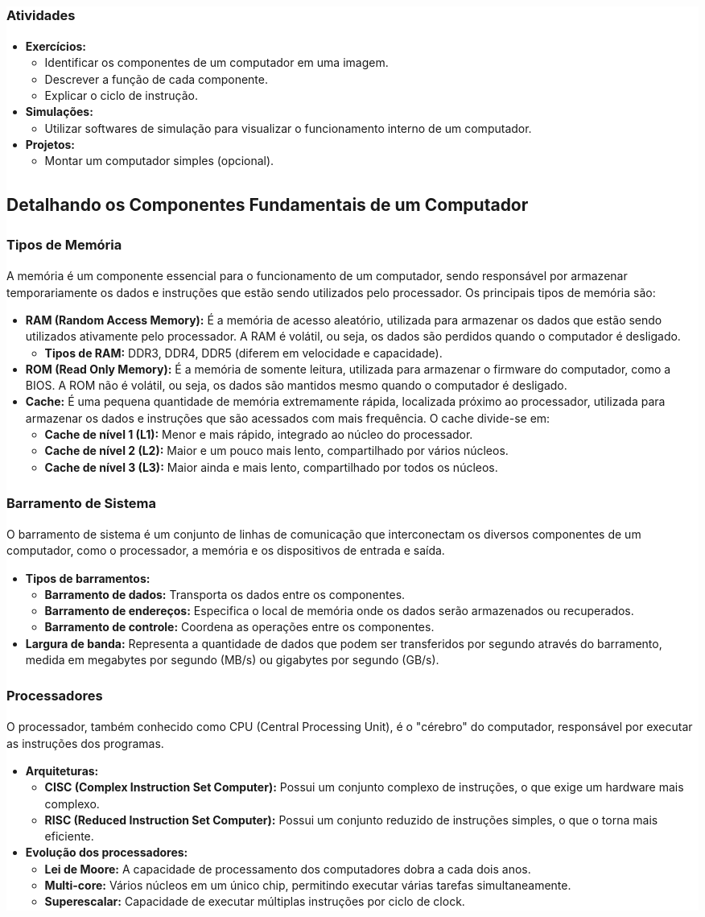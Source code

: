 ### Atividades
* **Exercícios:**
    * Identificar os componentes de um computador em uma imagem.
    * Descrever a função de cada componente.
    * Explicar o ciclo de instrução.
* **Simulações:**
    * Utilizar softwares de simulação para visualizar o funcionamento interno de um computador.
* **Projetos:**
    * Montar um computador simples (opcional).

## Detalhando os Componentes Fundamentais de um Computador

### Tipos de Memória

A memória é um componente essencial para o funcionamento de um computador, sendo responsável por armazenar temporariamente os dados e instruções que estão sendo utilizados pelo processador. Os principais tipos de memória são:

* **RAM (Random Access Memory):** É a memória de acesso aleatório, utilizada para armazenar os dados que estão sendo utilizados ativamente pelo processador. A RAM é volátil, ou seja, os dados são perdidos quando o computador é desligado.
    * **Tipos de RAM:** DDR3, DDR4, DDR5 (diferem em velocidade e capacidade).
* **ROM (Read Only Memory):** É a memória de somente leitura, utilizada para armazenar o firmware do computador, como a BIOS. A ROM não é volátil, ou seja, os dados são mantidos mesmo quando o computador é desligado.
* **Cache:** É uma pequena quantidade de memória extremamente rápida, localizada próximo ao processador, utilizada para armazenar os dados e instruções que são acessados com mais frequência. O cache divide-se em:
    * **Cache de nível 1 (L1):** Menor e mais rápido, integrado ao núcleo do processador.
    * **Cache de nível 2 (L2):** Maior e um pouco mais lento, compartilhado por vários núcleos.
    * **Cache de nível 3 (L3):** Maior ainda e mais lento, compartilhado por todos os núcleos.

### Barramento de Sistema

O barramento de sistema é um conjunto de linhas de comunicação que interconectam os diversos componentes de um computador, como o processador, a memória e os dispositivos de entrada e saída.

* **Tipos de barramentos:**
    * **Barramento de dados:** Transporta os dados entre os componentes.
    * **Barramento de endereços:** Especifica o local de memória onde os dados serão armazenados ou recuperados.
    * **Barramento de controle:** Coordena as operações entre os componentes.
* **Largura de banda:** Representa a quantidade de dados que podem ser transferidos por segundo através do barramento, medida em megabytes por segundo (MB/s) ou gigabytes por segundo (GB/s).

### Processadores

O processador, também conhecido como CPU (Central Processing Unit), é o "cérebro" do computador, responsável por executar as instruções dos programas.

* **Arquiteturas:**
    * **CISC (Complex Instruction Set Computer):** Possui um conjunto complexo de instruções, o que exige um hardware mais complexo.
    * **RISC (Reduced Instruction Set Computer):** Possui um conjunto reduzido de instruções simples, o que o torna mais eficiente.
* **Evolução dos processadores:**
    * **Lei de Moore:** A capacidade de processamento dos computadores dobra a cada dois anos.
    * **Multi-core:** Vários núcleos em um único chip, permitindo executar várias tarefas simultaneamente.
    * **Superescalar:** Capacidade de executar múltiplas instruções por ciclo de clock.
